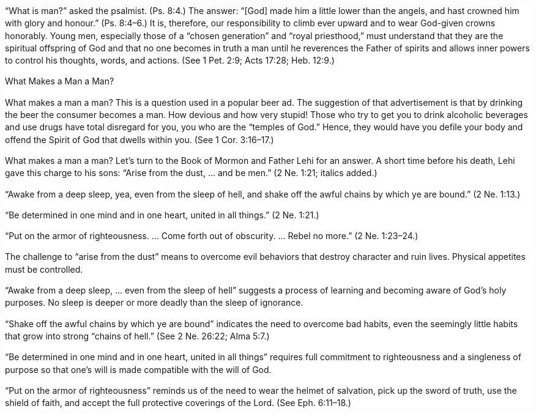 “What is man?” asked the psalmist. (Ps. 8:4.) The answer: “[God] made him a little lower than the angels, and hast crowned him with glory and honour.” (Ps. 8:4–6.) It is, therefore, our responsibility to climb ever upward and to wear God-given crowns honorably. Young men, especially those of a “chosen generation” and “royal priesthood,” must understand that they are the spiritual offspring of God and that no one becomes in truth a man until he reverences the Father of spirits and allows inner powers to control his thoughts, words, and actions. (See 1 Pet. 2:9; Acts 17:28; Heb. 12:9.)







What Makes a Man a Man?



What makes a man a man? This is a question used in a popular beer ad. The suggestion of that advertisement is that by drinking the beer the consumer becomes a man. How devious and how very stupid! Those who try to get you to drink alcoholic beverages and use drugs have total disregard for you, you who are the “temples of God.” Hence, they would have you defile your body and offend the Spirit of God that dwells within you. (See 1 Cor. 3:16–17.)

What makes a man a man? Let’s turn to the Book of Mormon and Father Lehi for an answer. A short time before his death, Lehi gave this charge to his sons: “Arise from the dust, … and be men.” (2 Ne. 1:21; italics added.)



“Awake from a deep sleep, yea, even from the sleep of hell, and shake off the awful chains by which ye are bound.” (2 Ne. 1:13.)

“Be determined in one mind and in one heart, united in all things.” (2 Ne. 1:21.)

“Put on the armor of righteousness. … Come forth out of obscurity. … Rebel no more.” (2 Ne. 1:23–24.)





The challenge to “arise from the dust” means to overcome evil behaviors that destroy character and ruin lives. Physical appetites must be controlled.





“Awake from a deep sleep, … even from the sleep of hell” suggests a process of learning and becoming aware of God’s holy purposes. No sleep is deeper or more deadly than the sleep of ignorance.





“Shake off the awful chains by which ye are bound” indicates the need to overcome bad habits, even the seemingly little habits that grow into strong “chains of hell.” (See 2 Ne. 26:22; Alma 5:7.)





“Be determined in one mind and in one heart, united in all things” requires full commitment to righteousness and a singleness of purpose so that one’s will is made compatible with the will of God.





“Put on the armor of righteousness” reminds us of the need to wear the helmet of salvation, pick up the sword of truth, use the shield of faith, and accept the full protective coverings of the Lord. (See Eph. 6:11–18.)

